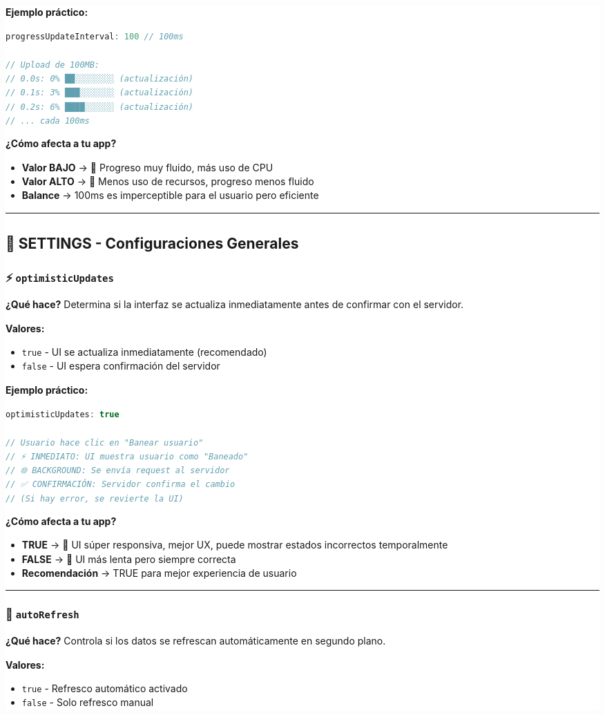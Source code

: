 **Ejemplo práctico:**
```typescript
progressUpdateInterval: 100 // 100ms

// Upload de 100MB:
// 0.0s: 0% ██░░░░░░░░ (actualización)
// 0.1s: 3% ███░░░░░░░ (actualización)
// 0.2s: 6% ████░░░░░░ (actualización)
// ... cada 100ms
```

**¿Cómo afecta a tu app?**
- **Valor BAJO** → 🔄 Progreso muy fluido, más uso de CPU
- **Valor ALTO** → 🔋 Menos uso de recursos, progreso menos fluido
- **Balance** → 100ms es imperceptible para el usuario pero eficiente

---

## 🔧 **SETTINGS - Configuraciones Generales**

### **⚡ `optimisticUpdates`**

**¿Qué hace?**
Determina si la interfaz se actualiza inmediatamente antes de confirmar con el servidor.

**Valores:**
- `true` - UI se actualiza inmediatamente (recomendado)
- `false` - UI espera confirmación del servidor

**Ejemplo práctico:**
```typescript
optimisticUpdates: true

// Usuario hace clic en "Banear usuario"
// ⚡ INMEDIATO: UI muestra usuario como "Baneado"
// 🌐 BACKGROUND: Se envía request al servidor
// ✅ CONFIRMACIÓN: Servidor confirma el cambio
// (Si hay error, se revierte la UI)
```

**¿Cómo afecta a tu app?**
- **TRUE** → 🚀 UI súper responsiva, mejor UX, puede mostrar estados incorrectos temporalmente
- **FALSE** → 🐌 UI más lenta pero siempre correcta
- **Recomendación** → TRUE para mejor experiencia de usuario

---

### **🔄 `autoRefresh`**

**¿Qué hace?**
Controla si los datos se refrescan automáticamente en segundo plano.

**Valores:**
- `true` - Refresco automático activado
- `false` - Solo refresco manual

